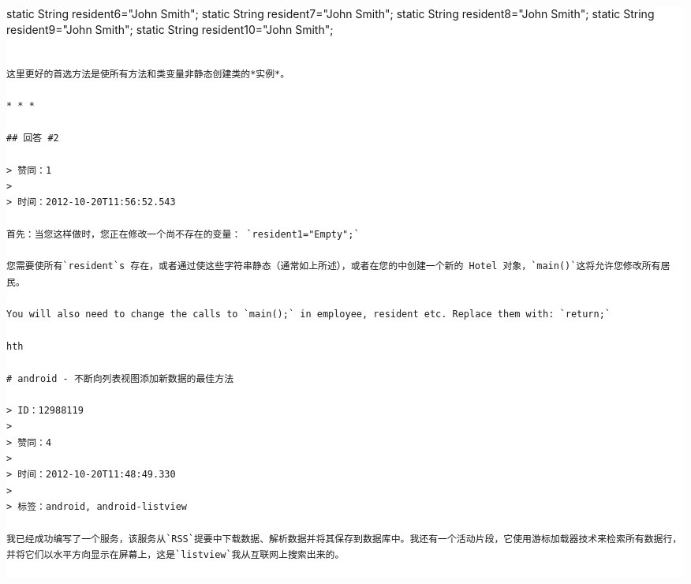  static String resident6="John Smith";
 static String resident7="John Smith";
 static String resident8="John Smith";
 static String resident9="John Smith";
 static String resident10="John Smith"; 
```

这里更好的首选方法是使所有方法和类变量非静态创建类的*实例*。

* * *

## 回答 #2

> 赞同：1
> 
> 时间：2012-10-20T11:56:52.543

首先：当您这样做时，您正在修改一个尚不存在的变量： `resident1="Empty";`

您需要使所有`resident`s 存在，或者通过使这些字符串静态（通常如上所述），或者在您的中创建一个新的 Hotel 对象，`main()`这将允许您修改所有居民。

You will also need to change the calls to `main();` in employee, resident etc. Replace them with: `return;`

hth

# android - 不断向列表视图添加新数据的最佳方法

> ID：12988119
> 
> 赞同：4
> 
> 时间：2012-10-20T11:48:49.330
> 
> 标签：android, android-listview

我已经成功编写了一个服务，该服务从`RSS`提要中下载数据、解析数据并将其保存到数据库中。我还有一个活动片段，它使用游标加载器技术来检索所有数据行，并将它们以水平方向显示在屏幕上，这是`listview`我从互联网上搜索出来的。


